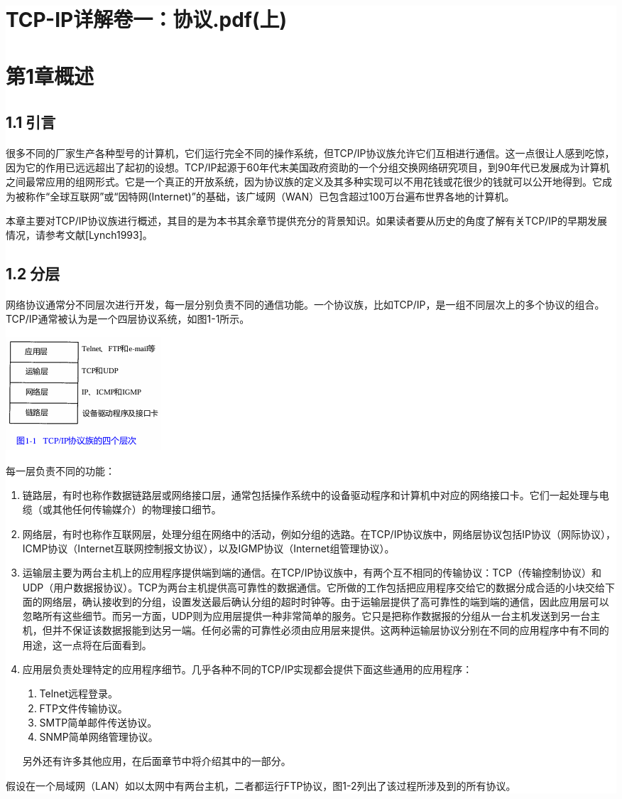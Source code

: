 # TCP-IP详解卷一：协议.pdf(上)

# 第1章概述

## 1.1 引言

很多不同的厂家生产各种型号的计算机，它们运行完全不同的操作系统，但TCP/IP协议族允许它们互相进行通信。这一点很让人感到吃惊，因为它的作用已远远超出了起初的设想。TCP/IP起源于60年代末美国政府资助的一个分组交换网络研究项目，到90年代已发展成为计算机之间最常应用的组网形式。它是一个真正的开放系统，因为协议族的定义及其多种实现可以不用花钱或花很少的钱就可以公开地得到。它成为被称作“全球互联网”或“因特网(Internet)”的基础，该广域网（WAN）已包含超过100万台遍布世界各地的计算机。

本章主要对TCP/IP协议族进行概述，其目的是为本书其余章节提供充分的背景知识。如果读者要从历史的角度了解有关TCP/IP的早期发展情况，请参考文献[Lynch1993]。

## 1.2 分层

网络协议通常分不同层次进行开发，每一层分别负责不同的通信功能。一个协议族，比如TCP/IP，是一组不同层次上的多个协议的组合。TCP/IP通常被认为是一个四层协议系统，如图1-1所示。

![image-20240916185941155](./TCP-IP详解卷一：协议.pdf(上).assets/image-20240916185941155.png)

每一层负责不同的功能：

1. 链路层，有时也称作数据链路层或网络接口层，通常包括操作系统中的设备驱动程序和计算机中对应的网络接口卡。它们一起处理与电缆（或其他任何传输媒介）的物理接口细节。

2. 网络层，有时也称作互联网层，处理分组在网络中的活动，例如分组的选路。在TCP/IP协议族中，网络层协议包括IP协议（网际协议），ICMP协议（Internet互联网控制报文协议），以及IGMP协议（Internet组管理协议）。

3. 运输层主要为两台主机上的应用程序提供端到端的通信。在TCP/IP协议族中，有两个互不相同的传输协议：TCP（传输控制协议）和UDP（用户数据报协议）。TCP为两台主机提供高可靠性的数据通信。它所做的工作包括把应用程序交给它的数据分成合适的小块交给下面的网络层，确认接收到的分组，设置发送最后确认分组的超时时钟等。由于运输层提供了高可靠性的端到端的通信，因此应用层可以忽略所有这些细节。而另一方面，UDP则为应用层提供一种非常简单的服务。它只是把称作数据报的分组从一台主机发送到另一台主机，但并不保证该数据报能到达另一端。任何必需的可靠性必须由应用层来提供。这两种运输层协议分别在不同的应用程序中有不同的用途，这一点将在后面看到。

4. 应用层负责处理特定的应用程序细节。几乎各种不同的TCP/IP实现都会提供下面这些通用的应用程序：

   1) Telnet远程登录。
   2) FTP文件传输协议。
   3) SMTP简单邮件传送协议。
   4) SNMP简单网络管理协议。

   另外还有许多其他应用，在后面章节中将介绍其中的一部分。

假设在一个局域网（LAN）如以太网中有两台主机，二者都运行FTP协议，图1-2列出了该过程所涉及到的所有协议。
